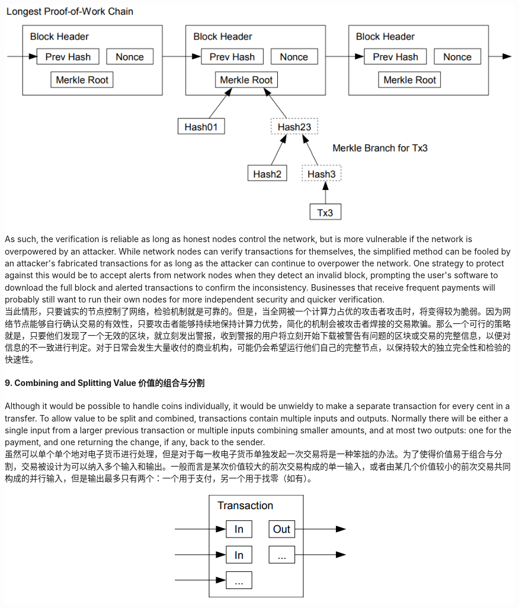 <center><img src="https://github.com/Richie-Leo/ydres/blob/master/img/10/199/1000-bitcoin-paper/10-199-1000-bitcoin-paper-05.png?raw=true" /></center>

As such, the verification is reliable as long as honest nodes control the network, but is more vulnerable if the network is overpowered by an attacker. While network nodes can verify transactions for themselves, the simplified method can be fooled by an attacker's fabricated transactions for as long as the attacker can continue to overpower the network. One strategy to protect against this would be to accept alerts from network nodes when they detect an invalid block, prompting the user's software to download the full block and alerted transactions to confirm the inconsistency. Businesses that receive frequent payments will probably still want to run their own nodes for more independent security and quicker verification. <br />
当此情形，只要诚实的节点控制了网络，检验机制就是可靠的。但是，当全网被一个计算力占优的攻击者攻击时，将变得较为脆弱。因为网络节点能够自行确认交易的有效性，只要攻击者能够持续地保持计算力优势，简化的机制会被攻击者焊接的交易欺骗。那么一个可行的策略就是，只要他们发现了一个无效的区块，就立刻发出警报，收到警报的用户将立刻开始下载被警告有问题的区块或交易的完整信息，以便对信息的不一致进行判定。对于日常会发生大量收付的商业机构，可能仍会希望运行他们自己的完整节点，以保持较大的独立完全性和检验的快速性。

#### 9. Combining and Splitting Value 价值的组合与分割
Although it would be possible to handle coins individually, it would be unwieldy to make a separate transaction for every cent in a transfer. To allow value to be split and combined, transactions contain multiple inputs and outputs. Normally there will be either a single input from a larger previous transaction or multiple inputs combining smaller amounts, and at most two outputs: one for the payment, and one returning the change, if any, back to the sender.  <br />
虽然可以单个单个地对电子货币进行处理，但是对于每一枚电子货币单独发起一次交易将是一种笨拙的办法。为了使得价值易于组合与分割，交易被设计为可以纳入多个输入和输出。一般而言是某次价值较大的前次交易构成的单一输入，或者由某几个价值较小的前次交易共同构成的并行输入，但是输出最多只有两个：一个用于支付，另一个用于找零（如有）。

<center><img src="https://github.com/Richie-Leo/ydres/blob/master/img/10/199/1000-bitcoin-paper/10-199-1000-bitcoin-paper-06.png?raw=true" /></center>
